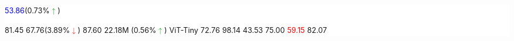 <span class="ltx_text ltx_font_smallcaps" id="S4.T1.22.18.18.3.1" style="font-size:90%;color:#0000FF;">53.86</span><span class="ltx_text ltx_font_smallcaps" id="S4.T1.22.18.18.3.2" style="font-size:90%;">(0.73%</span><math alttext="\uparrow" class="ltx_Math" display="inline" id="S4.T1.22.18.18.3.m1.1"><semantics id="S4.T1.22.18.18.3.m1.1a"><mo id="S4.T1.22.18.18.3.m1.1.1" mathcolor="#009900" mathsize="90%" stretchy="false" xref="S4.T1.22.18.18.3.m1.1.1.cmml">↑</mo><annotation-xml encoding="MathML-Content" id="S4.T1.22.18.18.3.m1.1b"><ci id="S4.T1.22.18.18.3.m1.1.1.cmml" xref="S4.T1.22.18.18.3.m1.1.1">↑</ci></annotation-xml><annotation encoding="application/x-tex" id="S4.T1.22.18.18.3.m1.1c">\uparrow</annotation><annotation encoding="application/x-llamapun" id="S4.T1.22.18.18.3.m1.1d">↑</annotation></semantics></math><span class="ltx_text ltx_font_smallcaps" id="S4.T1.22.18.18.3.3" style="font-size:90%;">)</span>
</td>
<td class="ltx_td ltx_align_center" id="S4.T1.24.20.20.7" style="padding-left:5.0pt;padding-right:5.0pt;"><span class="ltx_text ltx_font_smallcaps" id="S4.T1.24.20.20.7.1" style="font-size:90%;">81.45</span></td>
<td class="ltx_td ltx_align_center" id="S4.T1.23.19.19.4" style="padding-left:5.0pt;padding-right:5.0pt;">
<span class="ltx_text ltx_font_smallcaps" id="S4.T1.23.19.19.4.1" style="font-size:90%;">67.76(3.89%</span><math alttext="\downarrow" class="ltx_Math" display="inline" id="S4.T1.23.19.19.4.m1.1"><semantics id="S4.T1.23.19.19.4.m1.1a"><mo id="S4.T1.23.19.19.4.m1.1.1" mathcolor="#FF0000" mathsize="90%" stretchy="false" xref="S4.T1.23.19.19.4.m1.1.1.cmml">↓</mo><annotation-xml encoding="MathML-Content" id="S4.T1.23.19.19.4.m1.1b"><ci id="S4.T1.23.19.19.4.m1.1.1.cmml" xref="S4.T1.23.19.19.4.m1.1.1">↓</ci></annotation-xml><annotation encoding="application/x-tex" id="S4.T1.23.19.19.4.m1.1c">\downarrow</annotation><annotation encoding="application/x-llamapun" id="S4.T1.23.19.19.4.m1.1d">↓</annotation></semantics></math><span class="ltx_text ltx_font_smallcaps" id="S4.T1.23.19.19.4.2" style="font-size:90%;">)</span>
</td>
<td class="ltx_td ltx_align_center" id="S4.T1.24.20.20.8" style="padding-left:5.0pt;padding-right:5.0pt;"><span class="ltx_text ltx_font_smallcaps" id="S4.T1.24.20.20.8.1" style="font-size:90%;">87.60</span></td>
<td class="ltx_td ltx_align_center" id="S4.T1.24.20.20.5" style="padding-left:5.0pt;padding-right:5.0pt;">
<span class="ltx_text ltx_font_smallcaps" id="S4.T1.24.20.20.5.1" style="font-size:90%;">22.18M (0.56%</span><math alttext="\uparrow" class="ltx_Math" display="inline" id="S4.T1.24.20.20.5.m1.1"><semantics id="S4.T1.24.20.20.5.m1.1a"><mo id="S4.T1.24.20.20.5.m1.1.1" mathcolor="#009900" mathsize="90%" stretchy="false" xref="S4.T1.24.20.20.5.m1.1.1.cmml">↑</mo><annotation-xml encoding="MathML-Content" id="S4.T1.24.20.20.5.m1.1b"><ci id="S4.T1.24.20.20.5.m1.1.1.cmml" xref="S4.T1.24.20.20.5.m1.1.1">↑</ci></annotation-xml><annotation encoding="application/x-tex" id="S4.T1.24.20.20.5.m1.1c">\uparrow</annotation><annotation encoding="application/x-llamapun" id="S4.T1.24.20.20.5.m1.1d">↑</annotation></semantics></math><span class="ltx_text ltx_font_smallcaps" id="S4.T1.24.20.20.5.2" style="font-size:90%;">)</span>
</td>
</tr>
<tr class="ltx_tr" id="S4.T1.34.30.35.3">
<th class="ltx_td ltx_align_left ltx_th ltx_th_row ltx_border_t" id="S4.T1.34.30.35.3.1" style="padding-left:5.0pt;padding-right:5.0pt;"><span class="ltx_text ltx_font_smallcaps" id="S4.T1.34.30.35.3.1.1" style="font-size:90%;">ViT-Tiny</span></th>
<td class="ltx_td ltx_align_center ltx_border_t" id="S4.T1.34.30.35.3.2" style="padding-left:5.0pt;padding-right:5.0pt;"><span class="ltx_text ltx_font_smallcaps" id="S4.T1.34.30.35.3.2.1" style="font-size:90%;">72.76</span></td>
<td class="ltx_td ltx_align_center ltx_border_t" id="S4.T1.34.30.35.3.3" style="padding-left:5.0pt;padding-right:5.0pt;"><span class="ltx_text ltx_font_smallcaps" id="S4.T1.34.30.35.3.3.1" style="font-size:90%;">98.14</span></td>
<td class="ltx_td ltx_align_center ltx_border_t" id="S4.T1.34.30.35.3.4" style="padding-left:5.0pt;padding-right:5.0pt;"><span class="ltx_text ltx_font_smallcaps" id="S4.T1.34.30.35.3.4.1" style="font-size:90%;">43.53</span></td>
<td class="ltx_td ltx_align_center ltx_border_t" id="S4.T1.34.30.35.3.5" style="padding-left:5.0pt;padding-right:5.0pt;"><span class="ltx_text ltx_font_smallcaps" id="S4.T1.34.30.35.3.5.1" style="font-size:90%;">75.00</span></td>
<td class="ltx_td ltx_align_center ltx_border_t" id="S4.T1.34.30.35.3.6" style="padding-left:5.0pt;padding-right:5.0pt;"><span class="ltx_text ltx_font_smallcaps" id="S4.T1.34.30.35.3.6.1" style="font-size:90%;color:#FF0000;">59.15</span></td>
<td class="ltx_td ltx_align_center ltx_border_t" id="S4.T1.34.30.35.3.7" style="padding-left:5.0pt;padding-right:5.0pt;"><span class="ltx_text ltx_font_smallcaps" id="S4.T1.34.30.35.3.7.1" style="font-size:90%;">82.07</span></td>
